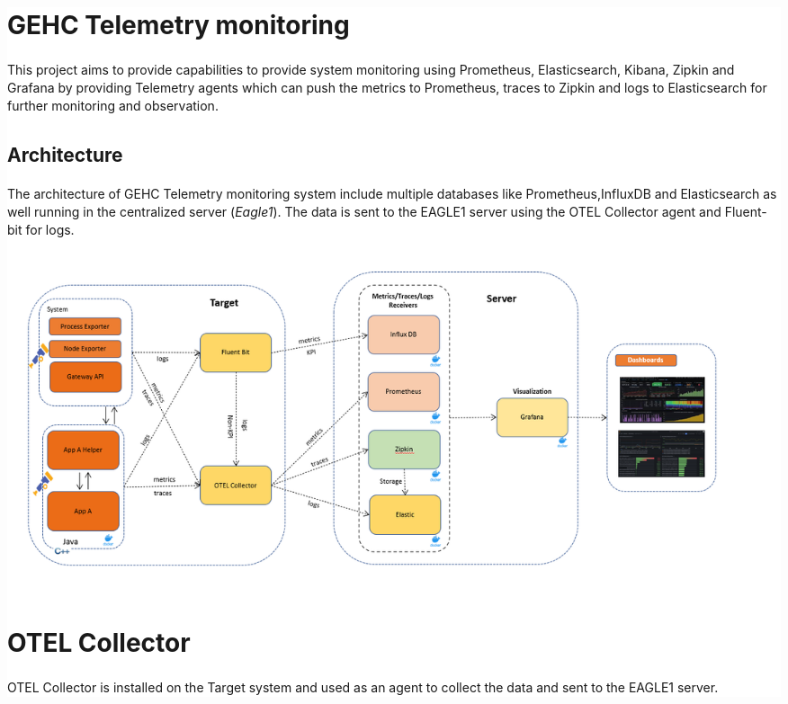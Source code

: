 # GEHC Telemetry monitoring

This project aims to provide capabilities to provide system monitoring using Prometheus, Elasticsearch, Kibana, Zipkin and Grafana by providing Telemetry agents which can push the metrics to Prometheus, traces to Zipkin and logs to Elasticsearch for further monitoring and observation.

## Architecture

The architecture of GEHC Telemetry monitoring system include multiple databases like Prometheus,InfluxDB and Elasticsearch as well running in the centralized server (_Eagle1_). The data is sent to the EAGLE1 server using the OTEL Collector agent and Fluent-bit for logs.


<img src="doc/Architecture.PNG"  width=800> 

# OTEL Collector
OTEL Collector is installed on the Target system and used as an agent to collect the data and sent to the EAGLE1 server.
